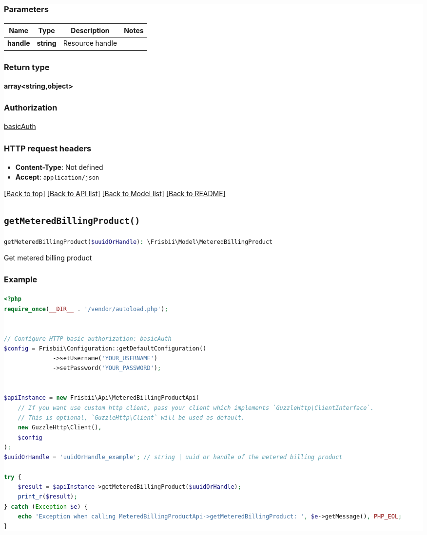 ### Parameters

| Name | Type | Description  | Notes |
| ------------- | ------------- | ------------- | ------------- |
| **handle** | **string**| Resource handle | |

### Return type

**array<string,object>**

### Authorization

[basicAuth](../../README.md#basicAuth)

### HTTP request headers

- **Content-Type**: Not defined
- **Accept**: `application/json`

[[Back to top]](#) [[Back to API list]](../../README.md#endpoints)
[[Back to Model list]](../../README.md#models)
[[Back to README]](../../README.md)

## `getMeteredBillingProduct()`

```php
getMeteredBillingProduct($uuidOrHandle): \Frisbii\Model\MeteredBillingProduct
```

Get metered billing product

### Example

```php
<?php
require_once(__DIR__ . '/vendor/autoload.php');


// Configure HTTP basic authorization: basicAuth
$config = Frisbii\Configuration::getDefaultConfiguration()
              ->setUsername('YOUR_USERNAME')
              ->setPassword('YOUR_PASSWORD');


$apiInstance = new Frisbii\Api\MeteredBillingProductApi(
    // If you want use custom http client, pass your client which implements `GuzzleHttp\ClientInterface`.
    // This is optional, `GuzzleHttp\Client` will be used as default.
    new GuzzleHttp\Client(),
    $config
);
$uuidOrHandle = 'uuidOrHandle_example'; // string | uuid or handle of the metered billing product

try {
    $result = $apiInstance->getMeteredBillingProduct($uuidOrHandle);
    print_r($result);
} catch (Exception $e) {
    echo 'Exception when calling MeteredBillingProductApi->getMeteredBillingProduct: ', $e->getMessage(), PHP_EOL;
}
```
